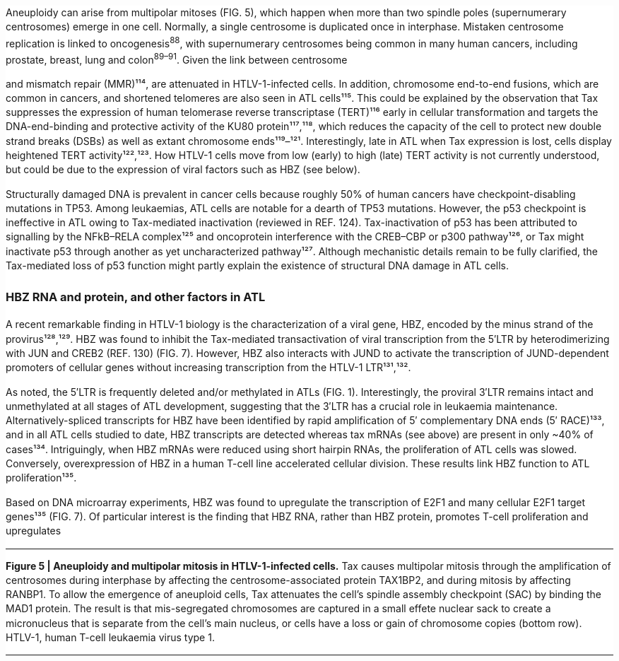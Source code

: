 Aneuploidy can arise from multipolar mitoses (FIG. 5), which happen when more than two spindle poles (supernumerary centrosomes) emerge in one cell. Normally, a single centrosome is duplicated once in interphase. Mistaken centrosome replication is linked to oncogenesis<sup>88</sup>, with supernumerary centrosomes being common in many human cancers, including prostate, breast, lung and colon<sup>89–91</sup>. Given the link between centrosome

and mismatch repair (MMR)¹¹⁴, are attenuated in HTLV-1-infected cells. In addition, chromosome end-to-end fusions, which are common in cancers, and shortened telomeres are also seen in ATL cells¹¹⁵. This could be explained by the observation that Tax suppresses the expression of human telomerase reverse transcriptase (TERT)¹¹⁶ early in cellular transformation and targets the DNA-end-binding and protective activity of the KU80 protein¹¹⁷,¹¹⁸, which reduces the capacity of the cell to protect new double strand breaks (DSBs) as well as extant chromosome ends¹¹⁹–¹²¹. Interestingly, late in ATL when Tax expression is lost, cells display heightened TERT activity¹²²,¹²³. How HTLV-1 cells move from low (early) to high (late) TERT activity is not currently understood, but could be due to the expression of viral factors such as HBZ (see below).

Structurally damaged DNA is prevalent in cancer cells because roughly 50% of human cancers have checkpoint-disabling mutations in TP53. Among leukaemias, ATL cells are notable for a dearth of TP53 mutations. However, the p53 checkpoint is ineffective in ATL owing to Tax-mediated inactivation (reviewed in REF. 124). Tax-inactivation of p53 has been attributed to signalling by the NFkB–RELA complex¹²⁵ and oncoprotein interference with the CREB–CBP or p300 pathway¹²⁶, or Tax might inactivate p53 through another as yet uncharacterized pathway¹²⁷. Although mechanistic details remain to be fully clarified, the Tax-mediated loss of p53 function might partly explain the existence of structural DNA damage in ATL cells.

### HBZ RNA and protein, and other factors in ATL

A recent remarkable finding in HTLV-1 biology is the characterization of a viral gene, HBZ, encoded by the minus strand of the provirus¹²⁸,¹²⁹. HBZ was found to inhibit the Tax-mediated transactivation of viral transcription from the 5′LTR by heterodimerizing with JUN and CREB2 (REF. 130) (FIG. 7). However, HBZ also interacts with JUND to activate the transcription of JUND-dependent promoters of cellular genes without increasing transcription from the HTLV-1 LTR¹³¹,¹³².

As noted, the 5′LTR is frequently deleted and/or methylated in ATLs (FIG. 1). Interestingly, the proviral 3′LTR remains intact and unmethylated at all stages of ATL development, suggesting that the 3′LTR has a crucial role in leukaemia maintenance. Alternatively-spliced transcripts for HBZ have been identified by rapid amplification of 5′ complementary DNA ends (5′ RACE)¹³³, and in all ATL cells studied to date, HBZ transcripts are detected whereas tax mRNAs (see above) are present in only ~40% of cases¹³⁴. Intriguingly, when HBZ mRNAs were reduced using short hairpin RNAs, the proliferation of ATL cells was slowed. Conversely, overexpression of HBZ in a human T-cell line accelerated cellular division. These results link HBZ function to ATL proliferation¹³⁵.

Based on DNA microarray experiments, HBZ was found to upregulate the transcription of E2F1 and many cellular E2F1 target genes¹³⁵ (FIG. 7). Of particular interest is the finding that HBZ RNA, rather than HBZ protein, promotes T-cell proliferation and upregulates

---

**Figure 5 | Aneuploidy and multipolar mitosis in HTLV-1-infected cells.** Tax causes multipolar mitosis through the amplification of centrosomes during interphase by affecting the centrosome-associated protein TAX1BP2, and during mitosis by affecting RANBP1. To allow the emergence of aneuploid cells, Tax attenuates the cell’s spindle assembly checkpoint (SAC) by binding the MAD1 protein. The result is that mis-segregated chromosomes are captured in a small effete nuclear sack to create a micronucleus that is separate from the cell’s main nucleus, or cells have a loss or gain of chromosome copies (bottom row). HTLV-1, human T-cell leukaemia virus type 1.

---